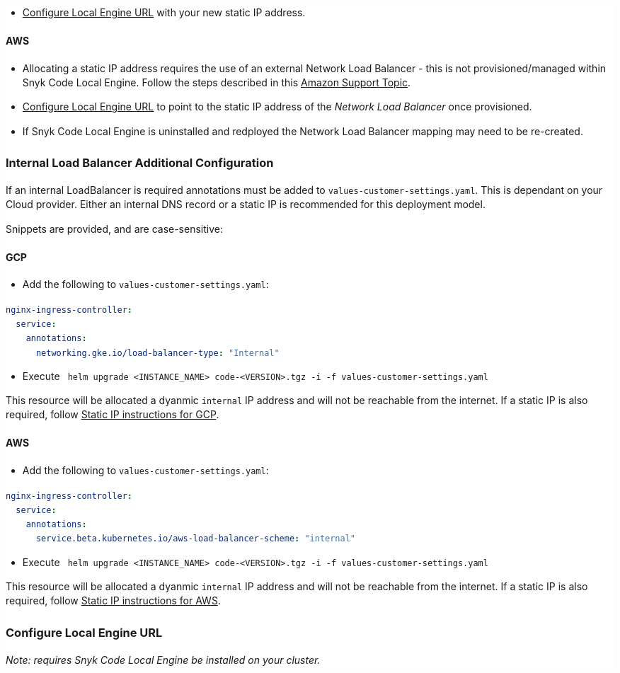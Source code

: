 - [Configure Local Engine URL](#configure-local-engine-url) with your new static IP address.

#### AWS

- Allocating a static IP address requires the use of an external Network Load Balancer - this is not provisioned/managed within Snyk Code Local Engine. Follow the steps described in this [Amazon Support Topic](https://aws.amazon.com/premiumsupport/knowledge-center/alb-static-ip/).

- [Configure Local Engine URL](#configure-local-engine-url) to point to the static IP address of the _Network Load Balancer_ once provisioned.

- If Snyk Code Local Engine is uninstalled and redployed the Network Load Balancer mapping may need to be re-created.

### Internal Load Balancer Additional Configuration

If an internal LoadBalancer is required annotations must be added to `values-customer-settings.yaml`. This is dependant on your Cloud provider. Either an internal DNS record or a static IP is recommended for this deployment model.

Snippets are provided, and are case-sensitive:

#### GCP

- Add the following to `values-customer-settings.yaml`:

```yaml
nginx-ingress-controller:
  service:
    annotations:
      networking.gke.io/load-balancer-type: "Internal"
```

- Execute ` helm upgrade <INSTANCE_NAME> code-<VERSION>.tgz -i -f values-customer-settings.yaml`

This resource will be allocated a dyanmic `internal` IP address and will not be reachable from the internet. If a static IP is also required, follow [Static IP instructions for GCP](#gcp).

#### AWS

- Add the following to `values-customer-settings.yaml`:

```yaml
nginx-ingress-controller:
  service:
    annotations:
      service.beta.kubernetes.io/aws-load-balancer-scheme: "internal"
```

- Execute ` helm upgrade <INSTANCE_NAME> code-<VERSION>.tgz -i -f values-customer-settings.yaml`

This resource will be allocated a dyanmic `internal` IP address and will not be reachable from the internet. If a static IP is also required, follow [Static IP instructions for AWS](#aws).

### Configure Local Engine URL

_Note: requires Snyk Code Local Engine be installed on your cluster._
